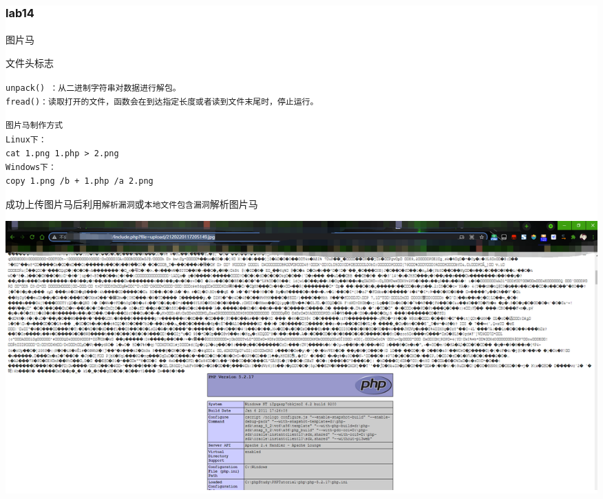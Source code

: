 

### lab14

图片马

文件头标志

```
unpack() ：从二进制字符串对数据进行解包。
fread()：读取打开的文件，函数会在到达指定长度或者读到文件末尾时，停止运行。
```



```
图片马制作方式
Linux下：
cat 1.png 1.php > 2.png
Windows下：
copy 1.png /b + 1.php /a 2.png
```

成功上传图片马后利用`解析漏洞`或`本地文件包含漏洞`解析图片马

![image-20220117205614364](README/image-20220117205614364.png)
